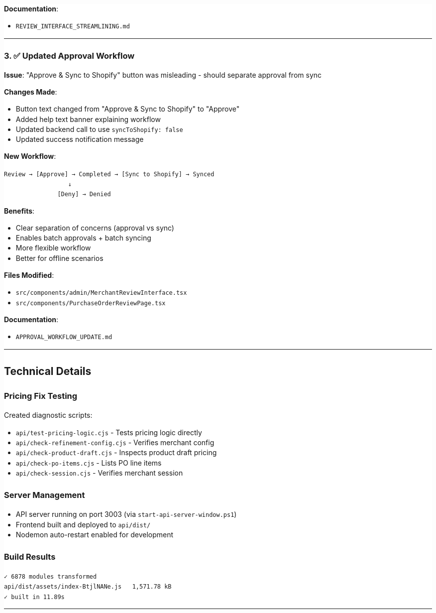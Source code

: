 **Documentation**:
- `REVIEW_INTERFACE_STREAMLINING.md`

---

### 3. ✅ Updated Approval Workflow
**Issue**: "Approve & Sync to Shopify" button was misleading - should separate approval from sync

**Changes Made**:
- Button text changed from "Approve & Sync to Shopify" to "Approve"
- Added help text banner explaining workflow
- Updated backend call to use `syncToShopify: false`
- Updated success notification message

**New Workflow**:
```
Review → [Approve] → Completed → [Sync to Shopify] → Synced
                  ↓
               [Deny] → Denied
```

**Benefits**:
- Clear separation of concerns (approval vs sync)
- Enables batch approvals + batch syncing
- More flexible workflow
- Better for offline scenarios

**Files Modified**:
- `src/components/admin/MerchantReviewInterface.tsx`
- `src/components/PurchaseOrderReviewPage.tsx`

**Documentation**:
- `APPROVAL_WORKFLOW_UPDATE.md`

---

## Technical Details

### Pricing Fix Testing
Created diagnostic scripts:
- `api/test-pricing-logic.cjs` - Tests pricing logic directly
- `api/check-refinement-config.cjs` - Verifies merchant config
- `api/check-product-draft.cjs` - Inspects product draft pricing
- `api/check-po-items.cjs` - Lists PO line items
- `api/check-session.cjs` - Verifies merchant session

### Server Management
- API server running on port 3003 (via `start-api-server-window.ps1`)
- Frontend built and deployed to `api/dist/`
- Nodemon auto-restart enabled for development

### Build Results
```
✓ 6878 modules transformed
api/dist/assets/index-BtjlNANe.js   1,571.78 kB
✓ built in 11.89s
```

---